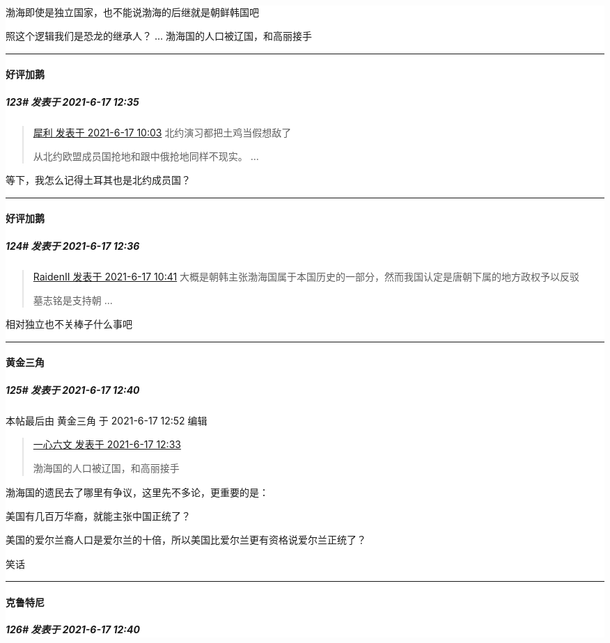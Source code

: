 渤海即使是独立国家，也不能说渤海的后继就是朝鲜韩国吧


照这个逻辑我们是恐龙的继承人？ ...</blockquote>
渤海国的人口被辽国，和高丽接手


*****

####  好评加鹅  
##### 123#       发表于 2021-6-17 12:35


<blockquote><a href="httphttps://bbs.saraba1st.com/2b/forum.php?mod=redirect&amp;goto=findpost&amp;pid=51635152&amp;ptid=2010370" target="_blank">犀利 发表于 2021-6-17 10:03</a>
北约演习都把土鸡当假想敌了


从北约欧盟成员国抢地和跟中俄抢地同样不现实。 ...</blockquote>
等下，我怎么记得土耳其也是北约成员国？


*****

####  好评加鹅  
##### 124#       发表于 2021-6-17 12:36


<blockquote><a href="httphttps://bbs.saraba1st.com/2b/forum.php?mod=redirect&amp;goto=findpost&amp;pid=51635713&amp;ptid=2010370" target="_blank">RaidenII 发表于 2021-6-17 10:41</a>
大概是朝韩主张渤海国属于本国历史的一部分，然而我国认定是唐朝下属的地方政权予以反驳

墓志铭是支持朝 ...</blockquote>
相对独立也不关棒子什么事吧


*****

####  黄金三角  
##### 125#       发表于 2021-6-17 12:40


 本帖最后由 黄金三角 于 2021-6-17 12:52 编辑 
<blockquote><a href="httphttps://bbs.saraba1st.com/2b/forum.php?mod=redirect&amp;goto=findpost&amp;pid=51637618&amp;ptid=2010370" target="_blank">一心六文 发表于 2021-6-17 12:33</a>

渤海国的人口被辽国，和高丽接手</blockquote>
渤海国的遗民去了哪里有争议，这里先不多论，更重要的是：


美国有几百万华裔，就能主张中国正统了？


美国的爱尔兰裔人口是爱尔兰的十倍，所以美国比爱尔兰更有资格说爱尔兰正统了？


笑话


*****

####  克鲁特尼  
##### 126#       发表于 2021-6-17 12:40
